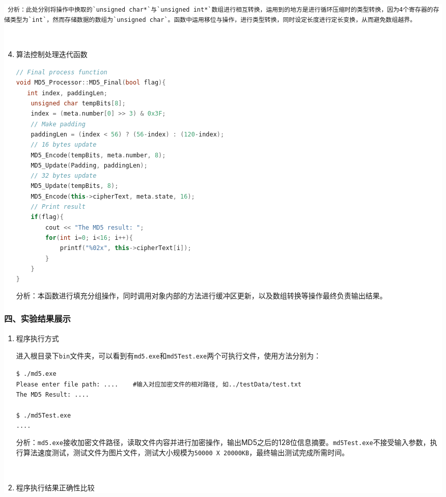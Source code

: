      分析：此处分别将操作中换取的`unsigned char*`与`unsigned int*`数组进行相互转换，运用到的地方是进行循环压缩时的类型转换，因为4个寄存器的存储类型为`int`，然而存储数据的数组为`unsigned char`。函数中运用移位与操作，进行类型转换，同时设定长度进行定长变换，从而避免数组越界。

  ​

  4. 算法控制处理迭代函数

     ```c++
     // Final process function
     void MD5_Processor::MD5_Final(bool flag){
     	int index, paddingLen;
         unsigned char tempBits[8];
         index = (meta.number[0] >> 3) & 0x3F;
         // Make padding
         paddingLen = (index < 56) ? (56-index) : (120-index);
         // 16 bytes update
         MD5_Encode(tempBits, meta.number, 8);
         MD5_Update(Padding, paddingLen);
         // 32 bytes update
         MD5_Update(tempBits, 8);
         MD5_Encode(this->cipherText, meta.state, 16);
         // Print result
         if(flag){
             cout << "The MD5 result: ";
             for(int i=0; i<16; i++){
                 printf("%02x", this->cipherText[i]);
             }
         }
     }
     ```

     分析：本函数进行填充分组操作，同时调用对象内部的方法进行缓冲区更新，以及数组转换等操作最终负责输出结果。



### 四、实验结果展示

1. 程序执行方式

   进入根目录下`bin`文件夹，可以看到有`md5.exe`和`md5Test.exe`两个可执行文件，使用方法分别为：

   ```shell
   $ ./md5.exe
   Please enter file path: ....    #输入对应加密文件的相对路径, 如../testData/test.txt
   The MD5 Result: ....

   $ ./md5Test.exe
   ....
   ```

   分析：`md5.exe`接收加密文件路径，读取文件内容并进行加密操作，输出MD5之后的128位信息摘要。`md5Test.exe`不接受输入参数，执行算法速度测试，测试文件为图片文件，测试大小规模为`50000 X 20000KB`，最终输出测试完成所需时间。

   ​

2. 程序执行结果正确性比较
